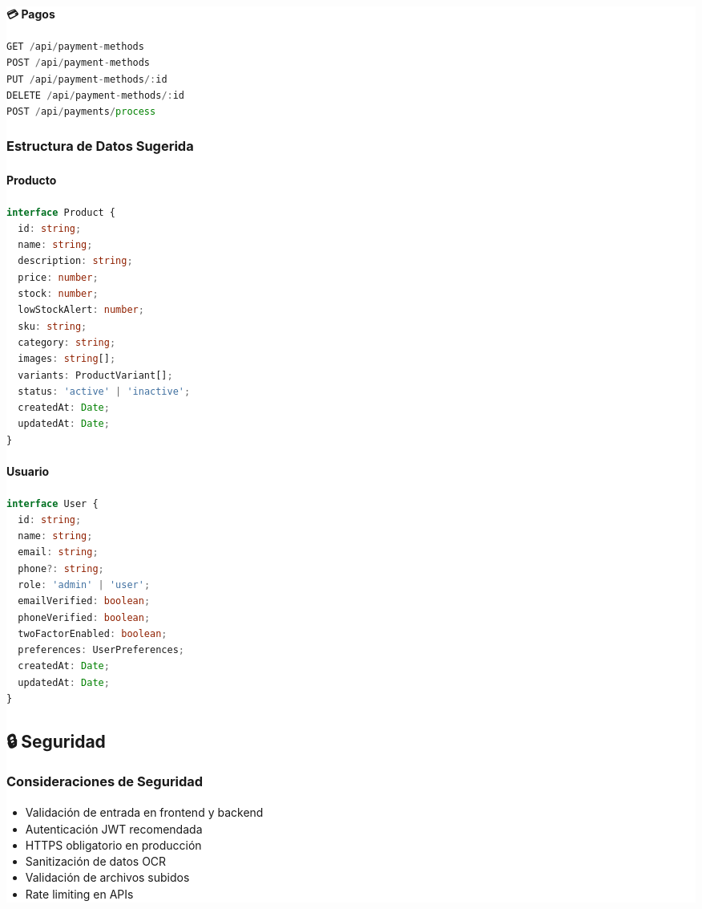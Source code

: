 #### 💳 Pagos
```typescript
GET /api/payment-methods
POST /api/payment-methods
PUT /api/payment-methods/:id
DELETE /api/payment-methods/:id
POST /api/payments/process
```

### Estructura de Datos Sugerida

#### Producto
```typescript
interface Product {
  id: string;
  name: string;
  description: string;
  price: number;
  stock: number;
  lowStockAlert: number;
  sku: string;
  category: string;
  images: string[];
  variants: ProductVariant[];
  status: 'active' | 'inactive';
  createdAt: Date;
  updatedAt: Date;
}
```

#### Usuario
```typescript
interface User {
  id: string;
  name: string;
  email: string;
  phone?: string;
  role: 'admin' | 'user';
  emailVerified: boolean;
  phoneVerified: boolean;
  twoFactorEnabled: boolean;
  preferences: UserPreferences;
  createdAt: Date;
  updatedAt: Date;
}
```

## 🔒 Seguridad

### Consideraciones de Seguridad
- Validación de entrada en frontend y backend
- Autenticación JWT recomendada
- HTTPS obligatorio en producción
- Sanitización de datos OCR
- Validación de archivos subidos
- Rate limiting en APIs
